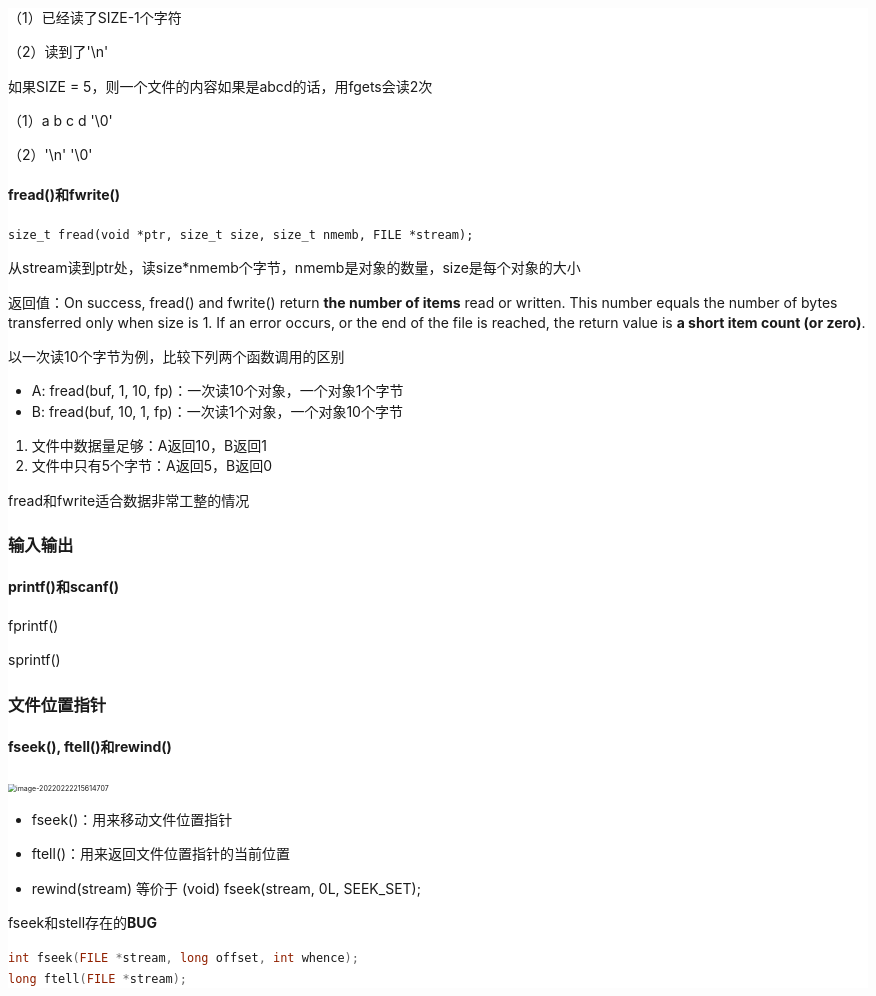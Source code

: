 （1）已经读了SIZE-1个字符

（2）读到了'\n'

如果SIZE = 5，则一个文件的内容如果是abcd的话，用fgets会读2次

（1）a b c d '\0'

（2）'\n' '\0'

#### fread()和fwrite()

`size_t fread(void *ptr, size_t size, size_t nmemb, FILE *stream);`

从stream读到ptr处，读size*nmemb个字节，nmemb是对象的数量，size是每个对象的大小

返回值：On  success,  fread() and fwrite() return **the number of  items** read or written.  This number equals the number of
       bytes transferred only when size is 1.  If an error occurs, or the end of the file is reached, the return  value
       is **a short item count (or zero)**.

以一次读10个字节为例，比较下列两个函数调用的区别

+ A: fread(buf, 1, 10, fp)：一次读10个对象，一个对象1个字节
+ B: fread(buf, 10, 1, fp)：一次读1个对象，一个对象10个字节

1. 文件中数据量足够：A返回10，B返回1
2. 文件中只有5个字节：A返回5，B返回0

fread和fwrite适合数据非常工整的情况



### 输入输出

#### printf()和scanf()

fprintf()

sprintf()

### 文件位置指针

#### fseek(), ftell()和rewind()

<img src="https://gitee.com/hojztuh/My_Img/raw/master/Img/image-20220222215614707.png" alt="image-20220222215614707" style="zoom:50%;" />

+ fseek()：用来移动文件位置指针

+ ftell()：用来返回文件位置指针的当前位置

+ rewind(stream) 等价于 (void) fseek(stream, 0L, SEEK_SET);

fseek和stell存在的**BUG**

```c
int fseek(FILE *stream, long offset, int whence);
long ftell(FILE *stream);
```
